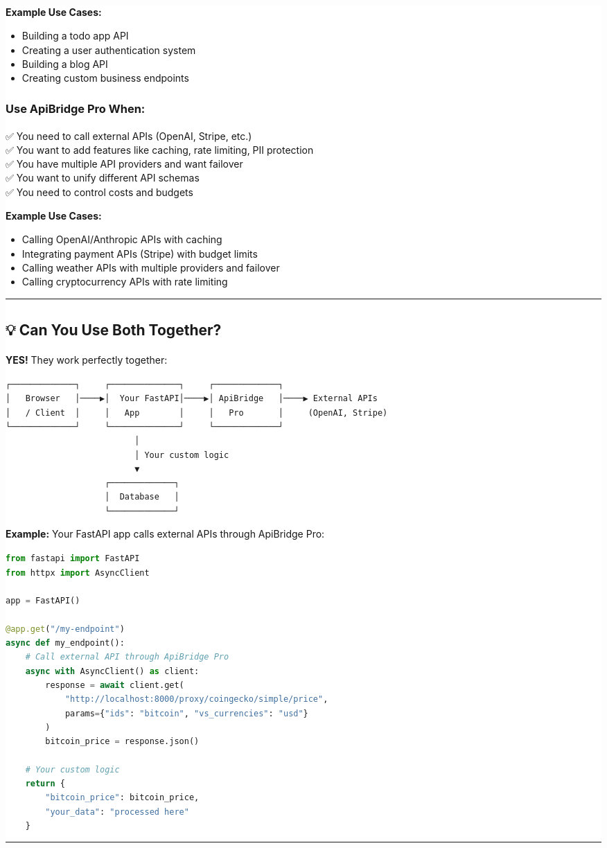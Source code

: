 **Example Use Cases:**
- Building a todo app API
- Creating a user authentication system
- Building a blog API
- Creating custom business endpoints

### Use **ApiBridge Pro** When:
✅ You need to call external APIs (OpenAI, Stripe, etc.)  
✅ You want to add features like caching, rate limiting, PII protection  
✅ You have multiple API providers and want failover  
✅ You want to unify different API schemas  
✅ You need to control costs and budgets  

**Example Use Cases:**
- Calling OpenAI/Anthropic APIs with caching
- Integrating payment APIs (Stripe) with budget limits
- Calling weather APIs with multiple providers and failover
- Calling cryptocurrency APIs with rate limiting

---

## 💡 Can You Use Both Together?

**YES!** They work perfectly together:

```
┌─────────────┐     ┌──────────────┐     ┌─────────────┐
│   Browser   │────▶│  Your FastAPI│────▶│ ApiBridge   │────▶ External APIs
│   / Client  │     │   App        │     │   Pro       │     (OpenAI, Stripe)
└─────────────┘     └──────────────┘     └─────────────┘
                          │
                          │ Your custom logic
                          ▼
                    ┌─────────────┐
                    │  Database   │
                    └─────────────┘
```

**Example:** Your FastAPI app calls external APIs through ApiBridge Pro:

```python
from fastapi import FastAPI
from httpx import AsyncClient

app = FastAPI()

@app.get("/my-endpoint")
async def my_endpoint():
    # Call external API through ApiBridge Pro
    async with AsyncClient() as client:
        response = await client.get(
            "http://localhost:8000/proxy/coingecko/simple/price",
            params={"ids": "bitcoin", "vs_currencies": "usd"}
        )
        bitcoin_price = response.json()
    
    # Your custom logic
    return {
        "bitcoin_price": bitcoin_price,
        "your_data": "processed here"
    }
```

---
